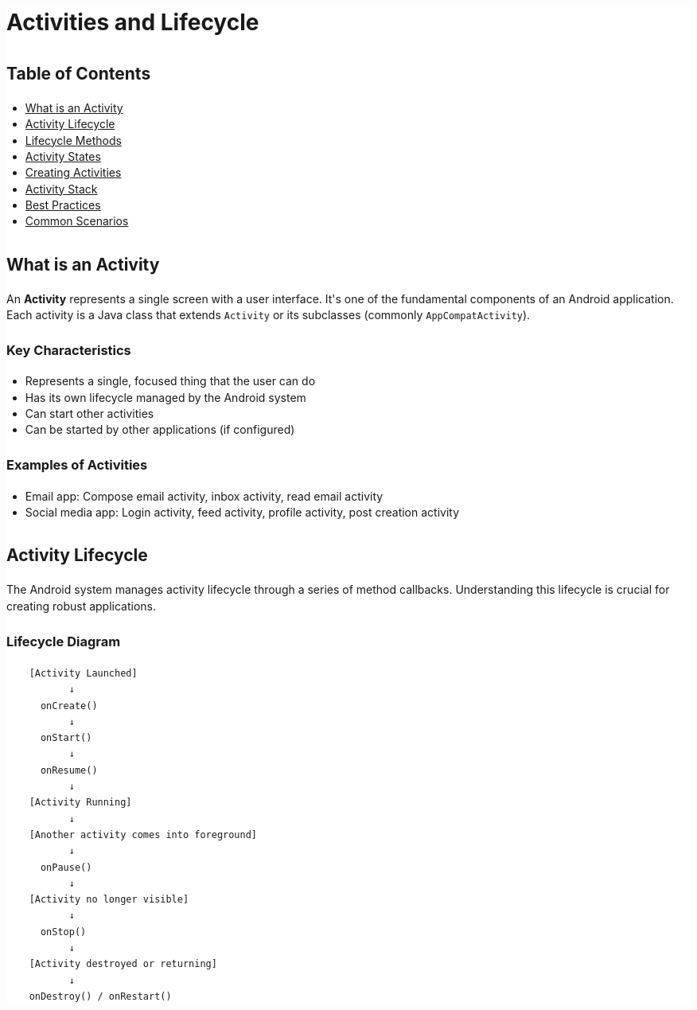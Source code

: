 # Activities and Lifecycle

## Table of Contents
- [What is an Activity](#what-is-an-activity)
- [Activity Lifecycle](#activity-lifecycle)
- [Lifecycle Methods](#lifecycle-methods)
- [Activity States](#activity-states)
- [Creating Activities](#creating-activities)
- [Activity Stack](#activity-stack)
- [Best Practices](#best-practices)
- [Common Scenarios](#common-scenarios)

## What is an Activity

An **Activity** represents a single screen with a user interface. It's one of the fundamental components of an Android application. Each activity is a Java class that extends `Activity` or its subclasses (commonly `AppCompatActivity`).

### Key Characteristics
- Represents a single, focused thing that the user can do
- Has its own lifecycle managed by the Android system
- Can start other activities
- Can be started by other applications (if configured)

### Examples of Activities
- Email app: Compose email activity, inbox activity, read email activity
- Social media app: Login activity, feed activity, profile activity, post creation activity

## Activity Lifecycle

The Android system manages activity lifecycle through a series of method callbacks. Understanding this lifecycle is crucial for creating robust applications.

### Lifecycle Diagram
```
    [Activity Launched]
           ↓
      onCreate()
           ↓
      onStart()
           ↓
      onResume()
           ↓
    [Activity Running]
           ↓
    [Another activity comes into foreground]
           ↓
      onPause()
           ↓
    [Activity no longer visible]
           ↓
      onStop()
           ↓
    [Activity destroyed or returning]
           ↓
    onDestroy() / onRestart()
```
